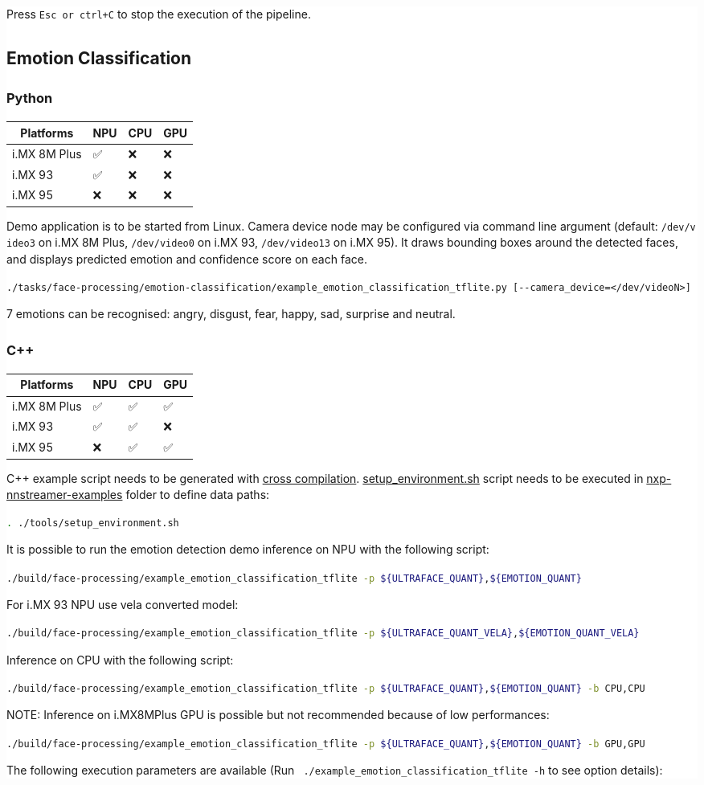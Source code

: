 Press ```Esc or ctrl+C``` to stop the execution of the pipeline.

## Emotion Classification
### Python
|   Platforms  | NPU | CPU | GPU |
| ------------ | --- | --- | --- |
| i.MX 8M Plus | :white_check_mark: | :x: | :x: |
|   i.MX 93    | :white_check_mark: | :x: | :x: |
|   i.MX 95    | :x: | :x: | :x: |

Demo application is to be started from Linux. Camera device node may be configured via command line argument (default: `/dev/video3` on i.MX 8M Plus, `/dev/video0` on i.MX 93, `/dev/video13` on i.MX 95).
It draws bounding boxes around the detected faces, and displays predicted emotion and confidence score on each face.
```
./tasks/face-processing/emotion-classification/example_emotion_classification_tflite.py [--camera_device=</dev/videoN>]
```
7 emotions can be recognised: angry, disgust, fear, happy, sad, surprise and neutral.

### C++
|   Platforms  | NPU | CPU | GPU |
| ------------ | --- | --- | --- |
| i.MX 8M Plus | :white_check_mark: | :white_check_mark: | :white_check_mark: |
|   i.MX 93    | :white_check_mark: | :white_check_mark: | :x: |
|   i.MX 95    | :x: | :white_check_mark: | :white_check_mark: |

C++ example script needs to be generated with [cross compilation](../). [setup_environment.sh](../tools/setup_environment.sh) script needs to be executed in [nxp-nnstreamer-examples](../) folder to define data paths:
```bash
. ./tools/setup_environment.sh
```
 It is possible to run the emotion detection demo inference on NPU with the following script:<br>
```bash
./build/face-processing/example_emotion_classification_tflite -p ${ULTRAFACE_QUANT},${EMOTION_QUANT}
```
For i.MX 93 NPU use vela converted model:
```bash
./build/face-processing/example_emotion_classification_tflite -p ${ULTRAFACE_QUANT_VELA},${EMOTION_QUANT_VELA}
```
Inference on CPU with the following script:
```bash
./build/face-processing/example_emotion_classification_tflite -p ${ULTRAFACE_QUANT},${EMOTION_QUANT} -b CPU,CPU
```
NOTE: Inference on i.MX8MPlus GPU is possible but not recommended because of low performances:
```bash
./build/face-processing/example_emotion_classification_tflite -p ${ULTRAFACE_QUANT},${EMOTION_QUANT} -b GPU,GPU
```
The following execution parameters are available (Run ``` ./example_emotion_classification_tflite -h``` to see option details):
